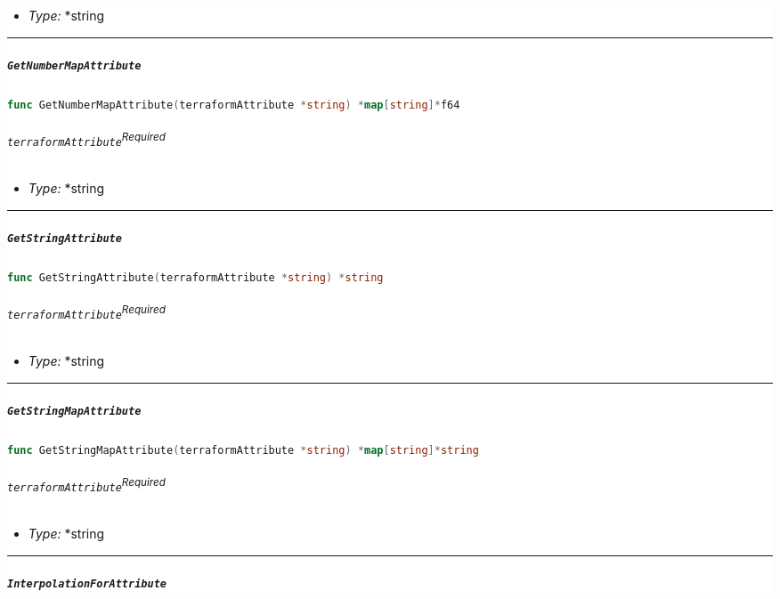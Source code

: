 - *Type:* *string

---

##### `GetNumberMapAttribute` <a name="GetNumberMapAttribute" id="@cdktf/provider-opentelekomcloud.mrsJobV1.MrsJobV1TimeoutsOutputReference.getNumberMapAttribute"></a>

```go
func GetNumberMapAttribute(terraformAttribute *string) *map[string]*f64
```

###### `terraformAttribute`<sup>Required</sup> <a name="terraformAttribute" id="@cdktf/provider-opentelekomcloud.mrsJobV1.MrsJobV1TimeoutsOutputReference.getNumberMapAttribute.parameter.terraformAttribute"></a>

- *Type:* *string

---

##### `GetStringAttribute` <a name="GetStringAttribute" id="@cdktf/provider-opentelekomcloud.mrsJobV1.MrsJobV1TimeoutsOutputReference.getStringAttribute"></a>

```go
func GetStringAttribute(terraformAttribute *string) *string
```

###### `terraformAttribute`<sup>Required</sup> <a name="terraformAttribute" id="@cdktf/provider-opentelekomcloud.mrsJobV1.MrsJobV1TimeoutsOutputReference.getStringAttribute.parameter.terraformAttribute"></a>

- *Type:* *string

---

##### `GetStringMapAttribute` <a name="GetStringMapAttribute" id="@cdktf/provider-opentelekomcloud.mrsJobV1.MrsJobV1TimeoutsOutputReference.getStringMapAttribute"></a>

```go
func GetStringMapAttribute(terraformAttribute *string) *map[string]*string
```

###### `terraformAttribute`<sup>Required</sup> <a name="terraformAttribute" id="@cdktf/provider-opentelekomcloud.mrsJobV1.MrsJobV1TimeoutsOutputReference.getStringMapAttribute.parameter.terraformAttribute"></a>

- *Type:* *string

---

##### `InterpolationForAttribute` <a name="InterpolationForAttribute" id="@cdktf/provider-opentelekomcloud.mrsJobV1.MrsJobV1TimeoutsOutputReference.interpolationForAttribute"></a>
